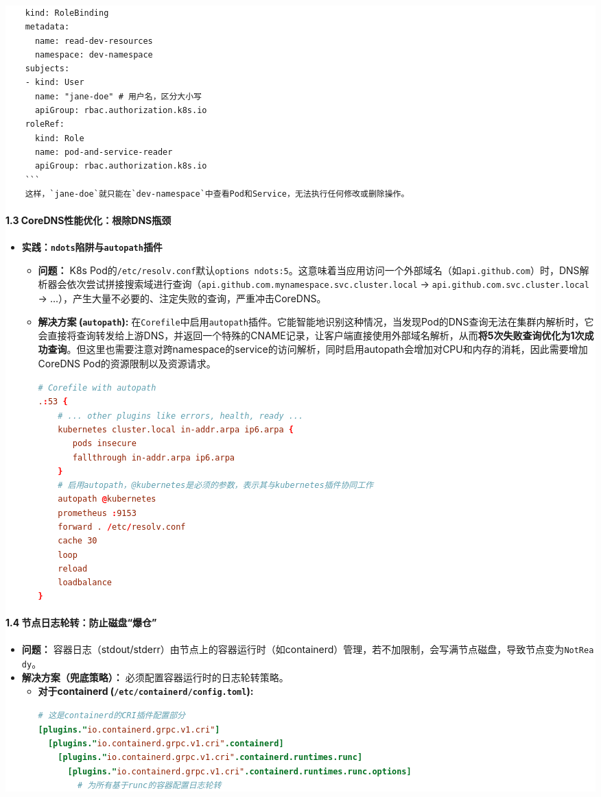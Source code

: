         kind: RoleBinding
        metadata:
          name: read-dev-resources
          namespace: dev-namespace
        subjects:
        - kind: User
          name: "jane-doe" # 用户名，区分大小写
          apiGroup: rbac.authorization.k8s.io
        roleRef:
          kind: Role
          name: pod-and-service-reader
          apiGroup: rbac.authorization.k8s.io
        ```
        这样，`jane-doe`就只能在`dev-namespace`中查看Pod和Service，无法执行任何修改或删除操作。

#### **1.3 CoreDNS性能优化：根除DNS瓶颈**

*   **实践：`ndots`陷阱与`autopath`插件**
    
    *   **问题：** K8s Pod的`/etc/resolv.conf`默认`options ndots:5`。这意味着当应用访问一个外部域名（如`api.github.com`）时，DNS解析器会依次尝试拼接搜索域进行查询（`api.github.com.mynamespace.svc.cluster.local` -> `api.github.com.svc.cluster.local` -> ...），产生大量不必要的、注定失败的查询，严重冲击CoreDNS。
    *   **解决方案 (`autopath`):** 在`Corefile`中启用`autopath`插件。它能智能地识别这种情况，当发现Pod的DNS查询无法在集群内解析时，它会直接将查询转发给上游DNS，并返回一个特殊的CNAME记录，让客户端直接使用外部域名解析，从而**将5次失败查询优化为1次成功查询**。但这里也需要注意对跨namespace的service的访问解析，同时启用autopath会增加对CPU和内存的消耗，因此需要增加CoreDNS Pod的资源限制以及资源请求。
        
        ```conf
        # Corefile with autopath
        .:53 {
            # ... other plugins like errors, health, ready ...
            kubernetes cluster.local in-addr.arpa ip6.arpa {
               pods insecure
               fallthrough in-addr.arpa ip6.arpa
            }
            # 启用autopath，@kubernetes是必须的参数，表示其与kubernetes插件协同工作
            autopath @kubernetes
            prometheus :9153
            forward . /etc/resolv.conf
            cache 30
            loop
            reload
            loadbalance
        }
        ```

#### **1.4 节点日志轮转：防止磁盘“爆仓”**

*   **问题：** 容器日志（stdout/stderr）由节点上的容器运行时（如containerd）管理，若不加限制，会写满节点磁盘，导致节点变为`NotReady`。
*   **解决方案（兜底策略）：** 必须配置容器运行时的日志轮转策略。
    *   **对于containerd (`/etc/containerd/config.toml`):**
        ```toml
        # 这是containerd的CRI插件配置部分
        [plugins."io.containerd.grpc.v1.cri"]
          [plugins."io.containerd.grpc.v1.cri".containerd]
            [plugins."io.containerd.grpc.v1.cri".containerd.runtimes.runc]
              [plugins."io.containerd.grpc.v1.cri".containerd.runtimes.runc.options]
                # 为所有基于runc的容器配置日志轮转